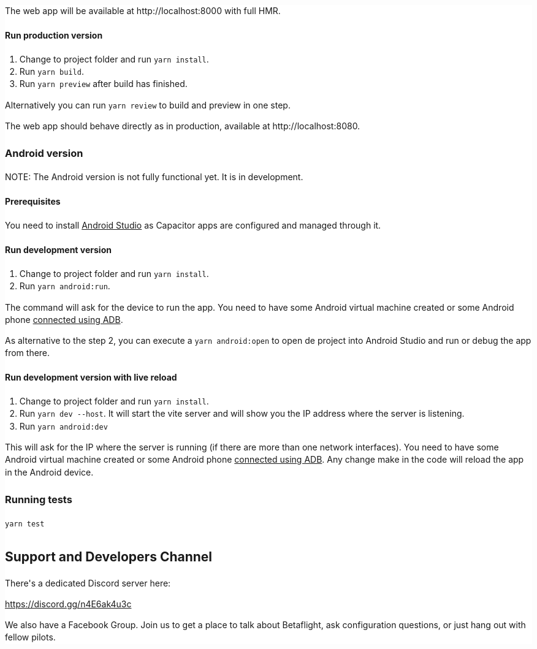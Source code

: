 The web app will be available at http://localhost:8000 with full HMR.

#### Run production version

1. Change to project folder and run `yarn install`.
2. Run `yarn build`.
3. Run `yarn preview` after build has finished.

Alternatively you can run `yarn review` to build and preview in one step.

The web app should behave directly as in production, available at http://localhost:8080.

### Android version

NOTE: The Android version is not fully functional yet. It is in development.

#### Prerequisites

You need to install [Android Studio](https://developer.android.com/studio) as Capacitor apps are configured and managed through it.

#### Run development version

1. Change to project folder and run `yarn install`.
2. Run `yarn android:run`.

The command will ask for the device to run the app. You need to have some Android virtual machine created or some Android phone [connected using ADB](https://developer.android.com/tools/adb).

As alternative to the step 2, you can execute a `yarn android:open` to open de project into Android Studio and run or debug the app from there.

#### Run development version with live reload

1. Change to project folder and run `yarn install`.
2. Run `yarn dev --host`. It will start the vite server and will show you the IP address where the server is listening.
3. Run `yarn android:dev` 

This will ask for the IP where the server is running (if there are more than one network interfaces). You need to have some Android virtual machine created or some Android phone [connected using ADB](https://developer.android.com/tools/adb).
Any change make in the code will reload the app in the Android device.

### Running tests

`yarn test`

## Support and Developers Channel

There's a dedicated Discord server here:

https://discord.gg/n4E6ak4u3c

We also have a Facebook Group. Join us to get a place to talk about Betaflight, ask configuration questions, or just hang out with fellow pilots.
